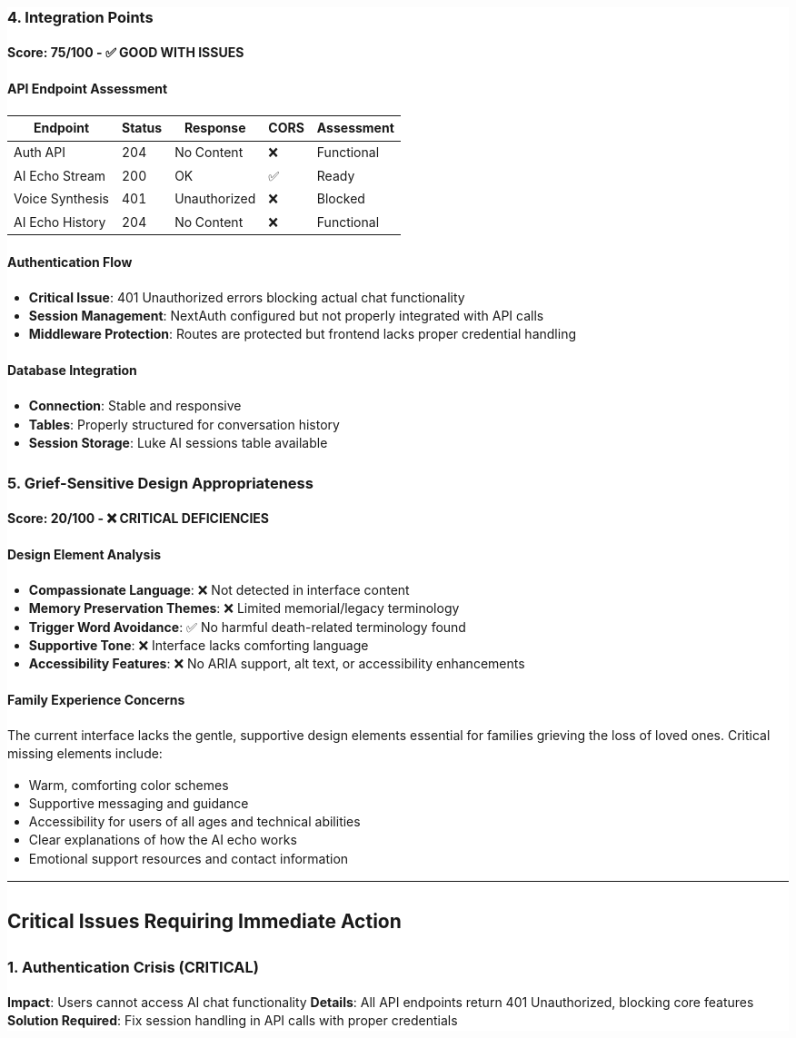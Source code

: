 ### 4. Integration Points

**Score: 75/100 - ✅ GOOD WITH ISSUES**

#### API Endpoint Assessment
| Endpoint | Status | Response | CORS | Assessment |
|----------|--------|----------|------|------------|
| Auth API | 204 | No Content | ❌ | Functional |
| AI Echo Stream | 200 | OK | ✅ | Ready |
| Voice Synthesis | 401 | Unauthorized | ❌ | Blocked |
| AI Echo History | 204 | No Content | ❌ | Functional |

#### Authentication Flow
- **Critical Issue**: 401 Unauthorized errors blocking actual chat functionality
- **Session Management**: NextAuth configured but not properly integrated with API calls
- **Middleware Protection**: Routes are protected but frontend lacks proper credential handling

#### Database Integration
- **Connection**: Stable and responsive
- **Tables**: Properly structured for conversation history
- **Session Storage**: Luke AI sessions table available

### 5. Grief-Sensitive Design Appropriateness

**Score: 20/100 - ❌ CRITICAL DEFICIENCIES**

#### Design Element Analysis
- **Compassionate Language**: ❌ Not detected in interface content
- **Memory Preservation Themes**: ❌ Limited memorial/legacy terminology
- **Trigger Word Avoidance**: ✅ No harmful death-related terminology found
- **Supportive Tone**: ❌ Interface lacks comforting language
- **Accessibility Features**: ❌ No ARIA support, alt text, or accessibility enhancements

#### Family Experience Concerns
The current interface lacks the gentle, supportive design elements essential for families grieving the loss of loved ones. Critical missing elements include:

- Warm, comforting color schemes
- Supportive messaging and guidance
- Accessibility for users of all ages and technical abilities
- Clear explanations of how the AI echo works
- Emotional support resources and contact information

---

## Critical Issues Requiring Immediate Action

### 1. Authentication Crisis (CRITICAL)
**Impact**: Users cannot access AI chat functionality
**Details**: All API endpoints return 401 Unauthorized, blocking core features
**Solution Required**: Fix session handling in API calls with proper credentials
